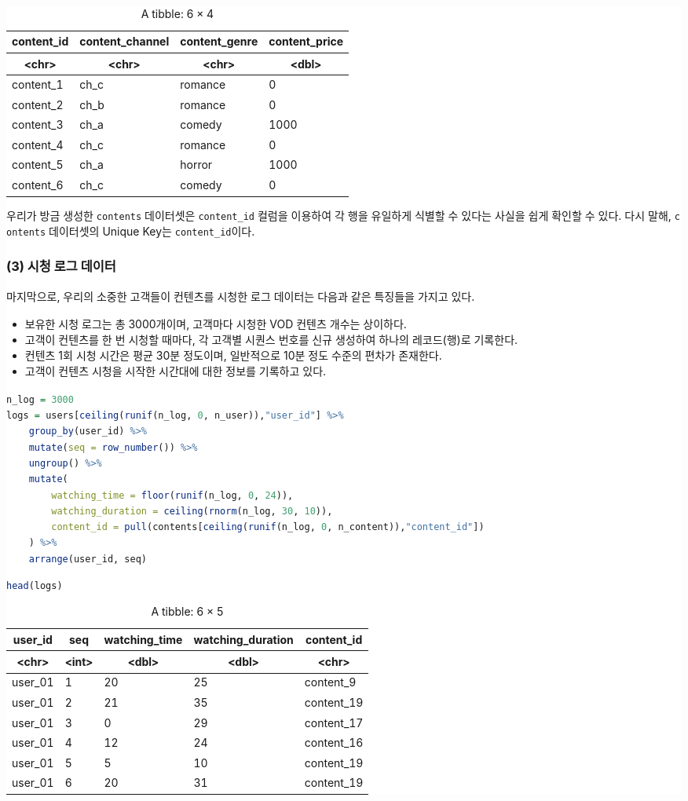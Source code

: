 
<table class="dataframe">
<caption>A tibble: 6 × 4</caption>
<thead>
	<tr><th scope=col>content_id</th><th scope=col>content_channel</th><th scope=col>content_genre</th><th scope=col>content_price</th></tr>
	<tr><th scope=col>&lt;chr&gt;</th><th scope=col>&lt;chr&gt;</th><th scope=col>&lt;chr&gt;</th><th scope=col>&lt;dbl&gt;</th></tr>
</thead>
<tbody>
	<tr><td>content_1</td><td>ch_c</td><td>romance</td><td>   0</td></tr>
	<tr><td>content_2</td><td>ch_b</td><td>romance</td><td>   0</td></tr>
	<tr><td>content_3</td><td>ch_a</td><td>comedy </td><td>1000</td></tr>
	<tr><td>content_4</td><td>ch_c</td><td>romance</td><td>   0</td></tr>
	<tr><td>content_5</td><td>ch_a</td><td>horror </td><td>1000</td></tr>
	<tr><td>content_6</td><td>ch_c</td><td>comedy </td><td>   0</td></tr>
</tbody>
</table>



우리가 방금 생성한 `contents` 데이터셋은 `content_id` 컬럼을 이용하여 각 행을 유일하게 식별할 수 있다는 사실을 쉽게 확인할 수 있다. 다시 말해, `contents` 데이터셋의 Unique Key는 `content_id`이다.

### (3) 시청 로그 데이터

마지막으로, 우리의 소중한 고객들이 컨텐츠를 시청한 로그 데이터는 다음과 같은 특징들을 가지고 있다.

- 보유한 시청 로그는 총 3000개이며, 고객마다 시청한 VOD 컨텐츠 개수는 상이하다.
- 고객이 컨텐츠를 한 번 시청할 때마다, 각 고객별 시퀀스 번호를 신규 생성하여 하나의 레코드(행)로 기록한다.
- 컨텐츠 1회 시청 시간은 평균 30분 정도이며, 일반적으로 10분 정도 수준의 편차가 존재한다.
- 고객이 컨텐츠 시청을 시작한 시간대에 대한 정보를 기록하고 있다.


```R
n_log = 3000
logs = users[ceiling(runif(n_log, 0, n_user)),"user_id"] %>%
    group_by(user_id) %>%
    mutate(seq = row_number()) %>%
    ungroup() %>%
    mutate(
        watching_time = floor(runif(n_log, 0, 24)),
        watching_duration = ceiling(rnorm(n_log, 30, 10)),
        content_id = pull(contents[ceiling(runif(n_log, 0, n_content)),"content_id"])
    ) %>%
    arrange(user_id, seq)
```


```R
head(logs)
```


<table class="dataframe">
<caption>A tibble: 6 × 5</caption>
<thead>
	<tr><th scope=col>user_id</th><th scope=col>seq</th><th scope=col>watching_time</th><th scope=col>watching_duration</th><th scope=col>content_id</th></tr>
	<tr><th scope=col>&lt;chr&gt;</th><th scope=col>&lt;int&gt;</th><th scope=col>&lt;dbl&gt;</th><th scope=col>&lt;dbl&gt;</th><th scope=col>&lt;chr&gt;</th></tr>
</thead>
<tbody>
	<tr><td>user_01</td><td>1</td><td>20</td><td>25</td><td>content_9 </td></tr>
	<tr><td>user_01</td><td>2</td><td>21</td><td>35</td><td>content_19</td></tr>
	<tr><td>user_01</td><td>3</td><td> 0</td><td>29</td><td>content_17</td></tr>
	<tr><td>user_01</td><td>4</td><td>12</td><td>24</td><td>content_16</td></tr>
	<tr><td>user_01</td><td>5</td><td> 5</td><td>10</td><td>content_19</td></tr>
	<tr><td>user_01</td><td>6</td><td>20</td><td>31</td><td>content_19</td></tr>

[1]: https://taes.me/R02/
[2]: https://pressbooks.bccampus.ca/jibcresearchmethods/chapter/4-4-units-of-analysis-and-units-of-observation/
[3]: https://taes.me/R03/#2-%EB%B6%84%EC%84%9D-%EA%B3%BC%EC%A0%9C-%EC%A0%95%EC%9D%98
[4]: https://taes.me/R03/#1-%EC%B2%AB-%EB%B2%88%EC%A7%B8-%EB%B0%A9%EB%B2%95-%ED%8A%B9%EC%A0%95-%ED%96%89%EC%9D%98-%EC%84%A0%ED%83%9D
[5]: https://taes.me/R03/#2-%EB%91%90-%EB%B2%88%EC%A7%B8-%EB%B0%A9%EB%B2%95-%EB%B6%84%EC%84%9D-%EB%8B%A8%EC%9C%84%EB%A5%BC-%EA%B8%B0%EC%A4%80%EC%9C%BC%EB%A1%9C-%EC%A7%91%EA%B3%84
[6]: https://taes.me/R03/#3-%EC%84%B8-%EB%B2%88%EC%A7%B8-%EB%B0%A9%EB%B2%95-%EB%B6%84%EC%84%9D-%EB%8B%A8%EC%9C%84%EB%B3%B4%EB%8B%A4-%EC%84%B8%EB%B6%80-%EB%8B%A8%EC%9C%84%EB%A5%BC-%EA%B8%B0%EC%A4%80%EC%9C%BC%EB%A1%9C-%EC%A7%91%EA%B3%84-%ED%9B%84-%EA%B2%B0%EA%B3%BC-%ED%96%89%EC%9D%98-%EA%B0%9C%EB%B3%84-%EC%BB%AC%EB%9F%BC%ED%99%94
